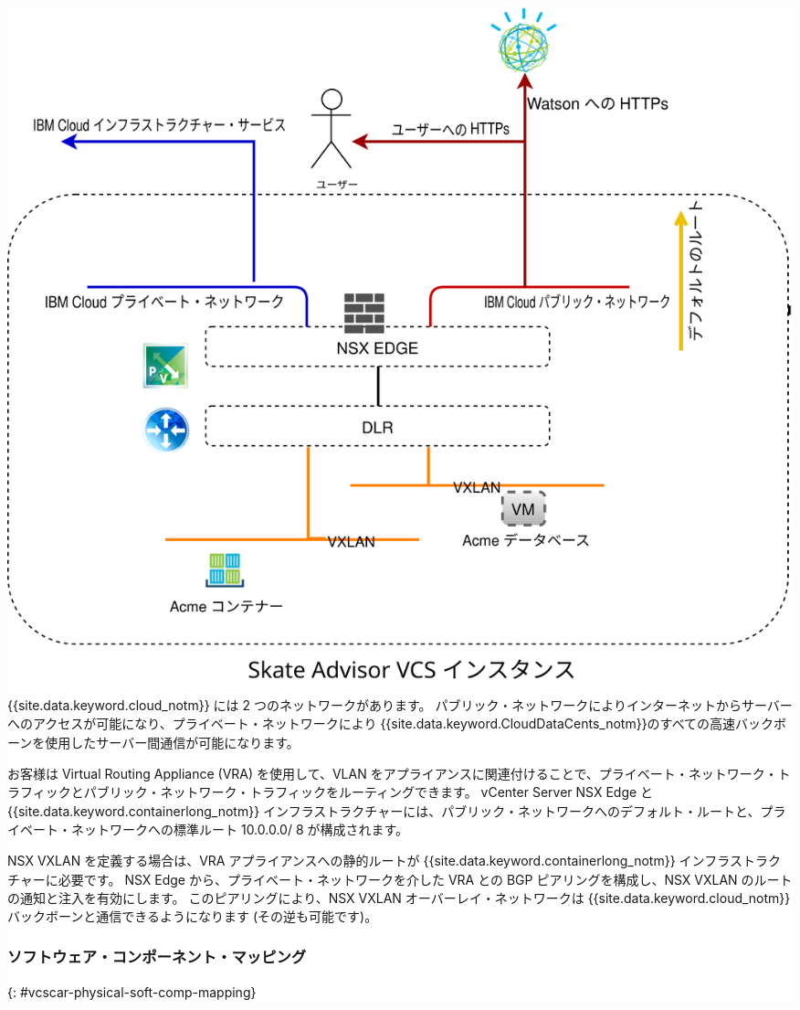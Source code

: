 ![パブリック・ネットワーク・アクセス](vcscar-network.svg)

{{site.data.keyword.cloud_notm}} には 2 つのネットワークがあります。 パブリック・ネットワークによりインターネットからサーバーへのアクセスが可能になり、プライベート・ネットワークにより {{site.data.keyword.CloudDataCents_notm}}のすべての高速バックボーンを使用したサーバー間通信が可能になります。

お客様は Virtual Routing Appliance (VRA) を使用して、VLAN をアプライアンスに関連付けることで、プライベート・ネットワーク・トラフィックとパブリック・ネットワーク・トラフィックをルーティングできます。
vCenter Server NSX Edge と {{site.data.keyword.containerlong_notm}} インフラストラクチャーには、パブリック・ネットワークへのデフォルト・ルートと、プライベート・ネットワークへの標準ルート 10.0.0.0/ 8 が構成されます。

NSX VXLAN を定義する場合は、VRA アプライアンスへの静的ルートが {{site.data.keyword.containerlong_notm}} インフラストラクチャーに必要です。 NSX Edge から、プライベート・ネットワークを介した VRA との BGP ピアリングを構成し、NSX VXLAN のルートの通知と注入を有効にします。 このピアリングにより、NSX VXLAN オーバーレイ・ネットワークは {{site.data.keyword.cloud_notm}} バックボーンと通信できるようになります (その逆も可能です)。

### ソフトウェア・コンポーネント・マッピング
{: #vcscar-physical-soft-comp-mapping}
